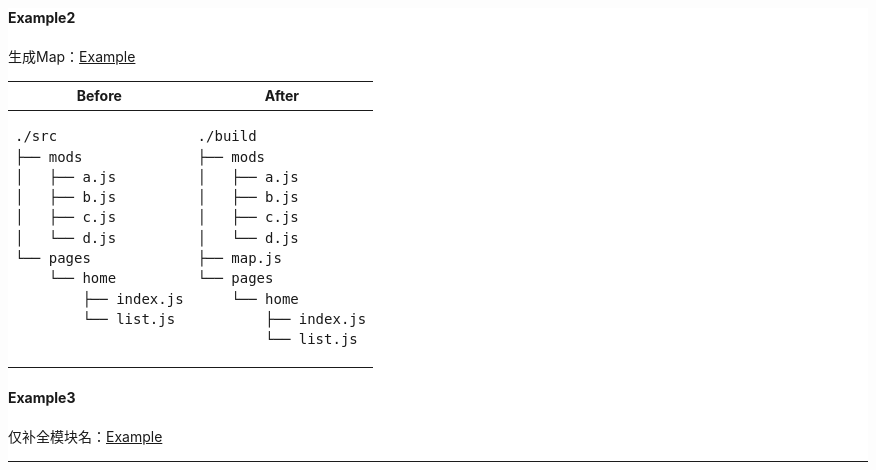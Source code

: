 
#### Example2

生成Map：[Example](https://github.com/daxingplay/grunt-kmc/tree/master/example/generate-map-file)

<table>
    <thead>
        <tr>
            <th>Before</th>
            <th>After</th>
        </tr>
    </thead>
    <tbody>
        <tr>
            <td>
<pre>
./src
├── mods
│   ├── a.js
│   ├── b.js
│   ├── c.js
│   └── d.js
└── pages
    └── home
        ├── index.js
        └── list.js
</pre>
            </td>
            <td>
<pre>
./build
├── mods
│   ├── a.js
│   ├── b.js
│   ├── c.js
│   └── d.js
├── map.js
└── pages
    └── home
        ├── index.js
        └── list.js
</pre>
            </td>
        </tr>
    </tbody>
</table>

#### Example3

仅补全模块名：[Example](https://github.com/daxingplay/grunt-kmc/tree/master/example/fix-module-only)

-------------------------------------------
